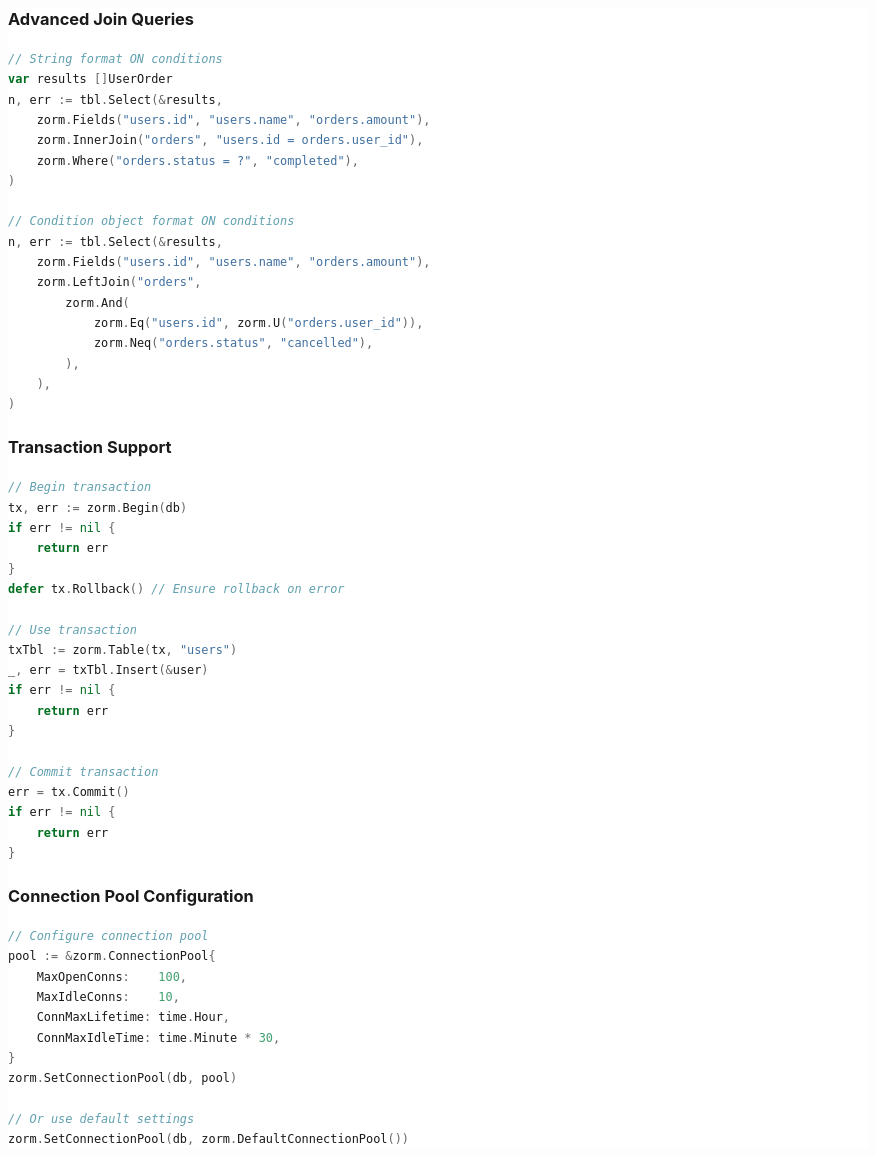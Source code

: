 ### Advanced Join Queries

```go
// String format ON conditions
var results []UserOrder
n, err := tbl.Select(&results,
    zorm.Fields("users.id", "users.name", "orders.amount"),
    zorm.InnerJoin("orders", "users.id = orders.user_id"),
    zorm.Where("orders.status = ?", "completed"),
)

// Condition object format ON conditions
n, err := tbl.Select(&results,
    zorm.Fields("users.id", "users.name", "orders.amount"),
    zorm.LeftJoin("orders", 
        zorm.And(
            zorm.Eq("users.id", zorm.U("orders.user_id")),
            zorm.Neq("orders.status", "cancelled"),
        ),
    ),
)
```

### Transaction Support

```go
// Begin transaction
tx, err := zorm.Begin(db)
if err != nil {
    return err
}
defer tx.Rollback() // Ensure rollback on error

// Use transaction
txTbl := zorm.Table(tx, "users")
_, err = txTbl.Insert(&user)
if err != nil {
    return err
}

// Commit transaction
err = tx.Commit()
if err != nil {
    return err
}
```

### Connection Pool Configuration

```go
// Configure connection pool
pool := &zorm.ConnectionPool{
    MaxOpenConns:    100,
    MaxIdleConns:    10,
    ConnMaxLifetime: time.Hour,
    ConnMaxIdleTime: time.Minute * 30,
}
zorm.SetConnectionPool(db, pool)

// Or use default settings
zorm.SetConnectionPool(db, zorm.DefaultConnectionPool())
```
